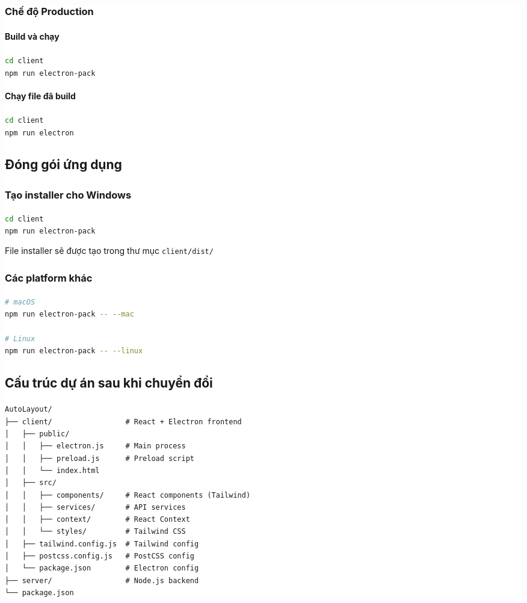 ### Chế độ Production

#### Build và chạy
```bash
cd client
npm run electron-pack
```

#### Chạy file đã build
```bash
cd client
npm run electron
```

## Đóng gói ứng dụng

### Tạo installer cho Windows
```bash
cd client
npm run electron-pack
```

File installer sẽ được tạo trong thư mục `client/dist/`

### Các platform khác
```bash
# macOS
npm run electron-pack -- --mac

# Linux
npm run electron-pack -- --linux
```

## Cấu trúc dự án sau khi chuyển đổi

```
AutoLayout/
├── client/                 # React + Electron frontend
│   ├── public/
│   │   ├── electron.js     # Main process
│   │   ├── preload.js      # Preload script
│   │   └── index.html
│   ├── src/
│   │   ├── components/     # React components (Tailwind)
│   │   ├── services/       # API services
│   │   ├── context/        # React Context
│   │   └── styles/         # Tailwind CSS
│   ├── tailwind.config.js  # Tailwind config
│   ├── postcss.config.js   # PostCSS config
│   └── package.json        # Electron config
├── server/                 # Node.js backend
└── package.json
```

